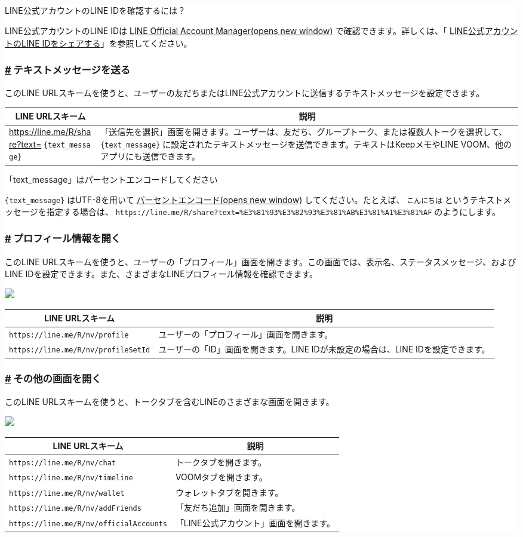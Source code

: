 LINE公式アカウントのLINE IDを確認するには？

LINE公式アカウントのLINE IDは [LINE Official Account Manager(opens new window)](https://manager.line.biz/) で確認できます。詳しくは、「 [LINE公式アカウントのLINE IDをシェアする](https://developers.line.biz/ja/docs/messaging-api/sharing-bot/#share-the-line-id-of-your-line-official-account)」を参照してください。

### [\#](https://developers.line.biz/ja/docs/line-login/using-line-url-scheme/#sending-text-messages) テキストメッセージを送る

このLINE URLスキームを使うと、ユーザーの友だちまたはLINE公式アカウントに送信するテキストメッセージを設定できます。

| LINE URLスキーム                                 | 説明                                                                                                                                                                                                                          |
| ------------------------------------------------ | ----------------------------------------------------------------------------------------------------------------------------------------------------------------------------------------------------------------------------- |
| <https://line.me/R/share?text=> `{text_message}` | 「送信先を選択」画面を開きます。ユーザーは、友だち、グループトーク、または複数人トークを選択して、 `{text_message}` に設定されたテキストメッセージを送信できます。テキストはKeepメモやLINE VOOM、他のアプリにも送信できます。 |

「text_message」はパーセントエンコードしてください

`{text_message}` はUTF-8を用いて [パーセントエンコード(opens new window)](https://developer.mozilla.org/ja/docs/Glossary/Percent-encoding) してください。たとえば、 `こんにちは` というテキストメッセージを指定する場合は、 `https://line.me/R/share?text=%E3%81%93%E3%82%93%E3%81%AB%E3%81%A1%E3%81%AF` のようにします。

### [\#](https://developers.line.biz/ja/docs/line-login/using-line-url-scheme/#opening-profile-information) プロフィール情報を開く

このLINE URLスキームを使うと、ユーザーの「プロフィール」画面を開きます。この画面では、表示名、ステータスメッセージ、およびLINE IDを設定できます。また、さまざまなLINEプロフィール情報を確認できます。

![](https://developers.line.biz/assets/img/my-profile.8a16c552.png)

| LINE URLスキーム                    | 説明                                                                             |
| ----------------------------------- | -------------------------------------------------------------------------------- |
| `https://line.me/R/nv/profile`      | ユーザーの「プロフィール」画面を開きます。                                       |
| `https://line.me/R/nv/profileSetId` | ユーザーの「ID」画面を開きます。LINE IDが未設定の場合は、LINE IDを設定できます。 |

### [\#](https://developers.line.biz/ja/docs/line-login/using-line-url-scheme/#opening-common-line-app-screens) その他の画面を開く

このLINE URLスキームを使うと、トークタブを含むLINEのさまざまな画面を開きます。

![](https://developers.line.biz/assets/img/chats-list-ja.8740eb69.png)

| LINE URLスキーム                        | 説明                                   |
| --------------------------------------- | -------------------------------------- |
| `https://line.me/R/nv/chat`             | トークタブを開きます。                 |
| `https://line.me/R/nv/timeline`         | VOOMタブを開きます。                   |
| `https://line.me/R/nv/wallet`           | ウォレットタブを開きます。             |
| `https://line.me/R/nv/addFriends`       | 「友だち追加」画面を開きます。         |
| `https://line.me/R/nv/officialAccounts` | 「LINE公式アカウント」画面を開きます。 |
